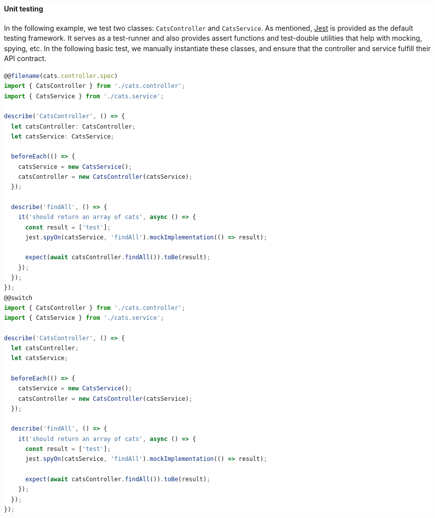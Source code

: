 #### Unit testing

In the following example, we test two classes: `CatsController` and `CatsService`. As mentioned, [Jest](https://github.com/facebook/jest) is provided as the default testing framework. It serves as a test-runner and also provides assert functions and test-double utilities that help with mocking, spying, etc. In the following basic test, we manually instantiate these classes, and ensure that the controller and service fulfill their API contract.

```typescript
@@filename(cats.controller.spec)
import { CatsController } from './cats.controller';
import { CatsService } from './cats.service';

describe('CatsController', () => {
  let catsController: CatsController;
  let catsService: CatsService;

  beforeEach(() => {
    catsService = new CatsService();
    catsController = new CatsController(catsService);
  });

  describe('findAll', () => {
    it('should return an array of cats', async () => {
      const result = ['test'];
      jest.spyOn(catsService, 'findAll').mockImplementation(() => result);

      expect(await catsController.findAll()).toBe(result);
    });
  });
});
@@switch
import { CatsController } from './cats.controller';
import { CatsService } from './cats.service';

describe('CatsController', () => {
  let catsController;
  let catsService;

  beforeEach(() => {
    catsService = new CatsService();
    catsController = new CatsController(catsService);
  });

  describe('findAll', () => {
    it('should return an array of cats', async () => {
      const result = ['test'];
      jest.spyOn(catsService, 'findAll').mockImplementation(() => result);

      expect(await catsController.findAll()).toBe(result);
    });
  });
});
```
